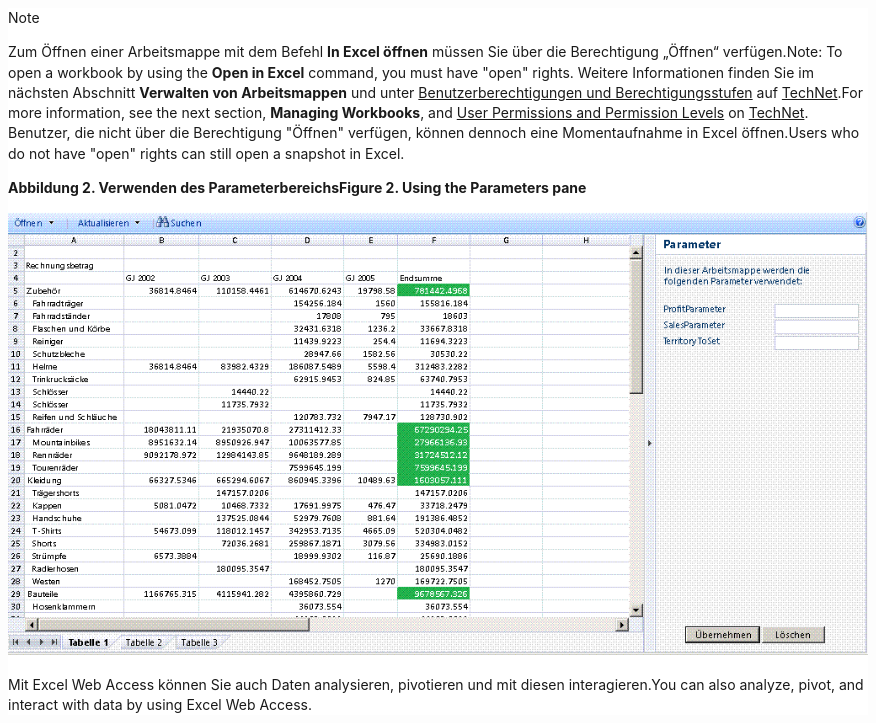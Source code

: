 > [!NOTE]
> <span data-ttu-id="7149b-149">Zum Öffnen einer Arbeitsmappe mit dem Befehl **In Excel öffnen** müssen Sie über die Berechtigung „Öffnen“ verfügen.</span><span class="sxs-lookup"><span data-stu-id="7149b-149">Note: To open a workbook by using the **Open in Excel** command, you must have "open" rights.</span></span> <span data-ttu-id="7149b-150">Weitere Informationen finden Sie im nächsten Abschnitt **Verwalten von Arbeitsmappen** und unter [Benutzerberechtigungen und Berechtigungsstufen](http://technet.microsoft.com/de-DE/library/cc721640%28office.14%29.aspx) auf [TechNet](http://technet.microsoft.com/de-DE/library/cc263215%28office.14%29.aspx).</span><span class="sxs-lookup"><span data-stu-id="7149b-150">For more information, see the next section, **Managing Workbooks**, and  [User Permissions and Permission Levels](http://technet.microsoft.com/de-DE/library/cc721640%28office.14%29.aspx) on [TechNet](http://technet.microsoft.com/de-DE/library/cc263215%28office.14%29.aspx).</span></span> <span data-ttu-id="7149b-151">Benutzer, die nicht über die Berechtigung "Öffnen" verfügen, können dennoch eine Momentaufnahme in Excel öffnen.</span><span class="sxs-lookup"><span data-stu-id="7149b-151">Users who do not have "open" rights can still open a snapshot in Excel.</span></span> 
  
    
    


<span data-ttu-id="7149b-152">**Abbildung 2. Verwenden des Parameterbereichs**</span><span class="sxs-lookup"><span data-stu-id="7149b-152">**Figure 2. Using the Parameters pane**</span></span>

  
    
    

  
    
    
![Verwenden des Parameterbereichs](../images/65926095-d833-4eb2-b899-9efe40e2d540.GIF)
  
    
    
<span data-ttu-id="7149b-154">Mit Excel Web Access können Sie auch Daten analysieren, pivotieren und mit diesen interagieren.</span><span class="sxs-lookup"><span data-stu-id="7149b-154">You can also analyze, pivot, and interact with data by using Excel Web Access.</span></span>
  